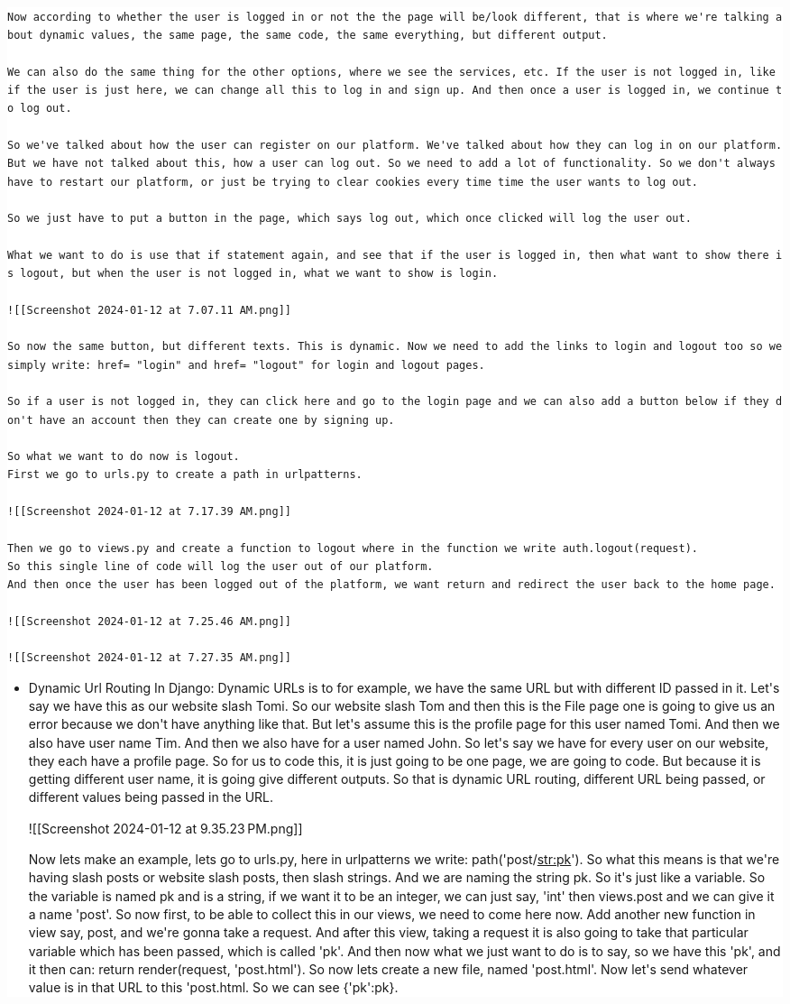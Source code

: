 	Now according to whether the user is logged in or not the the page will be/look different, that is where we're talking about dynamic values, the same page, the same code, the same everything, but different output.
	
	We can also do the same thing for the other options, where we see the services, etc. If the user is not logged in, like if the user is just here, we can change all this to log in and sign up. And then once a user is logged in, we continue to log out.
	
	So we've talked about how the user can register on our platform. We've talked about how they can log in on our platform. But we have not talked about this, how a user can log out. So we need to add a lot of functionality. So we don't always have to restart our platform, or just be trying to clear cookies every time time the user wants to log out.
	
	So we just have to put a button in the page, which says log out, which once clicked will log the user out.
	
	What we want to do is use that if statement again, and see that if the user is logged in, then what want to show there is logout, but when the user is not logged in, what we want to show is login.
	
	![[Screenshot 2024-01-12 at 7.07.11 AM.png]]
	
	So now the same button, but different texts. This is dynamic. Now we need to add the links to login and logout too so we simply write: href= "login" and href= "logout" for login and logout pages.
	
	So if a user is not logged in, they can click here and go to the login page and we can also add a button below if they don't have an account then they can create one by signing up.
	
	So what we want to do now is logout.
	First we go to urls.py to create a path in urlpatterns.
	
	![[Screenshot 2024-01-12 at 7.17.39 AM.png]]
	
	Then we go to views.py and create a function to logout where in the function we write auth.logout(request).
	So this single line of code will log the user out of our platform.
	And then once the user has been logged out of the platform, we want return and redirect the user back to the home page.
	
	![[Screenshot 2024-01-12 at 7.25.46 AM.png]]
	
	![[Screenshot 2024-01-12 at 7.27.35 AM.png]]

- Dynamic Url Routing In Django:
	Dynamic URLs is to for example, we have the same URL but with different ID passed in it. Let's say we have this as our website slash Tomi. So our website slash Tom and then this is the File page one is going to give us an error because we don't have anything like that. But let's assume this is the profile page for this user named Tomi. And then we also have user name Tim. And then we also have for a user named John. So let's say we have for every user on our website, they each have a profile page. So for us to code this, it is just going to be one page, we are going to code. But because it is getting different user name, it is going give different outputs. So that is dynamic URL routing, different URL being passed, or different values being passed in the URL.
	
	![[Screenshot 2024-01-12 at 9.35.23 PM.png]]
	
	Now lets make an example, lets go to urls.py, here in urlpatterns we write: path('post/<str:pk>').  So what this means is that we're having slash posts or website slash posts, then slash strings. And we are naming the string pk. So it's just like a variable. So the variable is named pk and is a string, if we want it to be an integer, we can just say, 'int' then views.post and we can give it a name 'post'.
	So now first, to be able to collect this in our views, we need to come here now. Add another new function in view say, post, and we're gonna take a request. And after this view, taking a request it is also going to take that particular variable which has been passed, which is called 'pk'. And then now what we just want to do is to say, so we have this 'pk', and it then can: return render(request, 'post.html'). So now lets create a new file, named 'post.html'. Now let's send whatever value is in that URL to this 'post.html. So we can see {'pk':pk}.
	